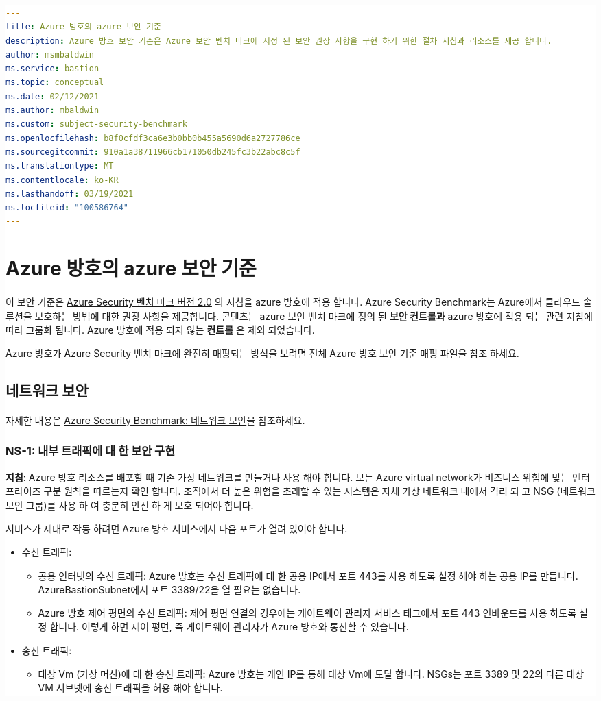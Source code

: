 ```yaml
---
title: Azure 방호의 azure 보안 기준
description: Azure 방호 보안 기준은 Azure 보안 벤치 마크에 지정 된 보안 권장 사항을 구현 하기 위한 절차 지침과 리소스를 제공 합니다.
author: msmbaldwin
ms.service: bastion
ms.topic: conceptual
ms.date: 02/12/2021
ms.author: mbaldwin
ms.custom: subject-security-benchmark
ms.openlocfilehash: b8f0cfdf3ca6e3b0bb0b455a5690d6a2727786ce
ms.sourcegitcommit: 910a1a38711966cb171050db245fc3b22abc8c5f
ms.translationtype: MT
ms.contentlocale: ko-KR
ms.lasthandoff: 03/19/2021
ms.locfileid: "100586764"
---
```

# <a name="azure-security-baseline-for-azure-bastion"></a>Azure 방호의 azure 보안 기준

이 보안 기준은 [Azure Security 벤치 마크 버전 2.0](../security/benchmarks/overview.md) 의 지침을 azure 방호에 적용 합니다. Azure Security Benchmark는 Azure에서 클라우드 솔루션을 보호하는 방법에 대한 권장 사항을 제공합니다. 콘텐츠는 azure 보안 벤치 마크에 정의 된 **보안 컨트롤과** azure 방호에 적용 되는 관련 지침에 따라 그룹화 됩니다. Azure 방호에 적용 되지 않는 **컨트롤** 은 제외 되었습니다.

Azure 방호가 Azure Security 벤치 마크에 완전히 매핑되는 방식을 보려면 [전체 Azure 방호 보안 기준 매핑 파일](https://github.com/MicrosoftDocs/SecurityBenchmarks/tree/master/Azure%20Offer%20Security%20Baselines)을 참조 하세요.

## <a name="network-security"></a>네트워크 보안

자세한 내용은 [Azure Security Benchmark: 네트워크 보안](../security/benchmarks/security-controls-v2-network-security.md)을 참조하세요.

### <a name="ns-1-implement-security-for-internal-traffic"></a>NS-1: 내부 트래픽에 대 한 보안 구현

**지침**: Azure 방호 리소스를 배포할 때 기존 가상 네트워크를 만들거나 사용 해야 합니다. 모든 Azure virtual network가 비즈니스 위험에 맞는 엔터프라이즈 구분 원칙을 따르는지 확인 합니다. 조직에서 더 높은 위험을 초래할 수 있는 시스템은 자체 가상 네트워크 내에서 격리 되 고 NSG (네트워크 보안 그룹)를 사용 하 여 충분히 안전 하 게 보호 되어야 합니다.

서비스가 제대로 작동 하려면 Azure 방호 서비스에서 다음 포트가 열려 있어야 합니다.

- 수신 트래픽:
   - 공용 인터넷의 수신 트래픽: Azure 방호는 수신 트래픽에 대 한 공용 IP에서 포트 443를 사용 하도록 설정 해야 하는 공용 IP를 만듭니다. AzureBastionSubnet에서 포트 3389/22을 열 필요는 없습니다. 

   - Azure 방호 제어 평면의 수신 트래픽: 제어 평면 연결의 경우에는 게이트웨이 관리자 서비스 태그에서 포트 443 인바운드를 사용 하도록 설정 합니다. 이렇게 하면 제어 평면, 즉 게이트웨이 관리자가 Azure 방호와 통신할 수 있습니다.

- 송신 트래픽:

   - 대상 Vm (가상 머신)에 대 한 송신 트래픽: Azure 방호는 개인 IP를 통해 대상 Vm에 도달 합니다. NSGs는 포트 3389 및 22의 다른 대상 VM 서브넷에 송신 트래픽을 허용 해야 합니다.
